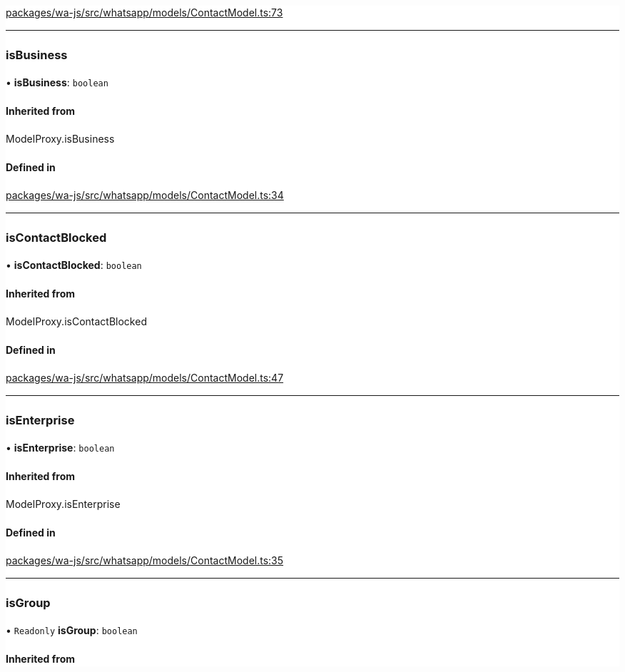 [packages/wa-js/src/whatsapp/models/ContactModel.ts:73](https://github.com/wppconnect-team/wa-js/blob/main/src/whatsapp/models/ContactModel.ts#L73)

___

### isBusiness

• **isBusiness**: `boolean`

#### Inherited from

ModelProxy.isBusiness

#### Defined in

[packages/wa-js/src/whatsapp/models/ContactModel.ts:34](https://github.com/wppconnect-team/wa-js/blob/main/src/whatsapp/models/ContactModel.ts#L34)

___

### isContactBlocked

• **isContactBlocked**: `boolean`

#### Inherited from

ModelProxy.isContactBlocked

#### Defined in

[packages/wa-js/src/whatsapp/models/ContactModel.ts:47](https://github.com/wppconnect-team/wa-js/blob/main/src/whatsapp/models/ContactModel.ts#L47)

___

### isEnterprise

• **isEnterprise**: `boolean`

#### Inherited from

ModelProxy.isEnterprise

#### Defined in

[packages/wa-js/src/whatsapp/models/ContactModel.ts:35](https://github.com/wppconnect-team/wa-js/blob/main/src/whatsapp/models/ContactModel.ts#L35)

___

### isGroup

• `Readonly` **isGroup**: `boolean`

#### Inherited from
